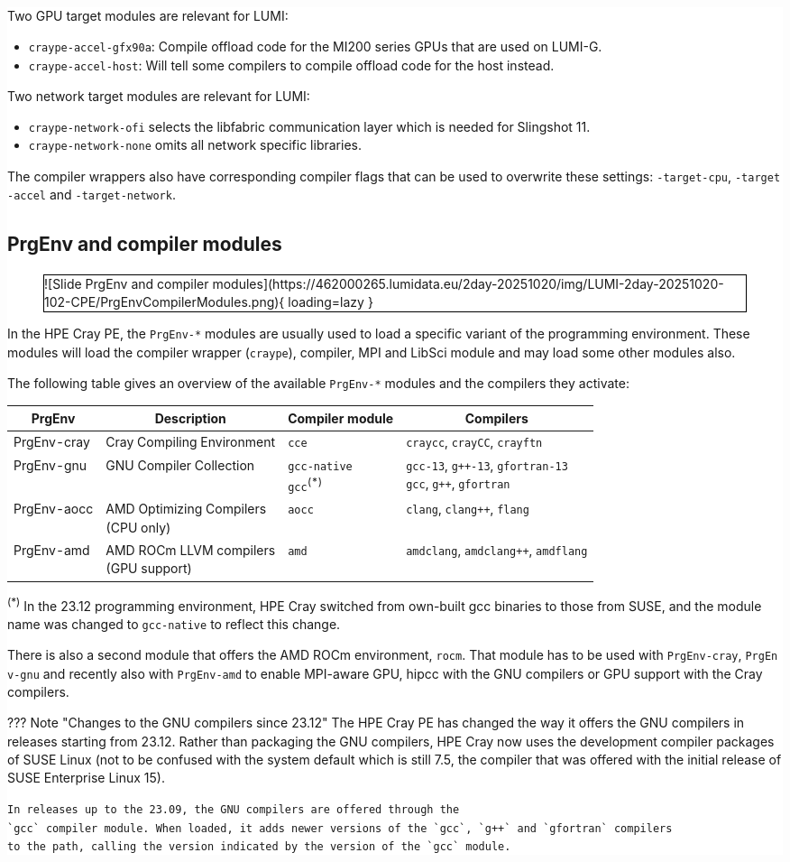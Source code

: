 Two GPU target modules are relevant for LUMI:

-   `craype-accel-gfx90a`: Compile offload code for the MI200 series GPUs that are used on LUMI-G.
-   `craype-accel-host`: Will tell some compilers to compile offload code for the host
    instead.

Two network target modules are relevant for LUMI:

-   `craype-network-ofi` selects the libfabric communication layer which is needed for
    Slingshot 11.
-   `craype-network-none` omits all network specific libraries.

The compiler wrappers also have corresponding compiler flags that can be used to overwrite these
settings: `-target-cpu`, `-target-accel` and `-target-network`.


## PrgEnv and compiler modules

<figure markdown style="border: 1px solid #000">
  ![Slide PrgEnv and compiler modules](https://462000265.lumidata.eu/2day-20251020/img/LUMI-2day-20251020-102-CPE/PrgEnvCompilerModules.png){ loading=lazy }
</figure>

In the HPE Cray PE, the `PrgEnv-*` modules are usually used to load a specific variant of the
programming environment. These modules will load the compiler wrapper (`craype`), compiler,
MPI and LibSci module and may load some other modules also.

The following table gives an overview of the available `PrgEnv-*` modules and the compilers they
activate:

| PrgEnv      | Description                               | Compiler module | Compilers                            |
|-------------|-------------------------------------------|-----------------|--------------------------------------|
| PrgEnv-cray | Cray Compiling Environment                | `cce`           | `craycc`, `crayCC`, `crayftn`        |
| PrgEnv-gnu  | GNU Compiler Collection                   | `gcc-native`<br/>`gcc`<sup>(*)</sup> | `gcc-13`, `g++-13`, `gfortran-13`<br/>`gcc`, `g++`, `gfortran` |
| PrgEnv-aocc | AMD Optimizing Compilers<br>(CPU only)    | `aocc`          | `clang`, `clang++`, `flang`          |
| PrgEnv-amd  | AMD ROCm LLVM compilers <br>(GPU support) | `amd`           | `amdclang`, `amdclang++`, `amdflang` |

<sup>(*)</sup> In the 23.12 programming environment, HPE Cray switched from own-built gcc binaries to
those from SUSE, and the module name was changed to `gcc-native` to reflect this change.

There is also a second module that offers the AMD ROCm environment, `rocm`. That module
has to be used with `PrgEnv-cray`, `PrgEnv-gnu` and recently also with `PrgEnv-amd` to 
enable MPI-aware GPU, hipcc with the GNU compilers or GPU support with the Cray compilers.

??? Note "Changes to the GNU compilers since 23.12"
    The HPE Cray PE has changed the way it offers the GNU compilers in releases starting from 23.12.
    Rather than packaging the GNU compilers, HPE Cray now uses the development compiler packages
    of SUSE Linux (not to be confused with the system default which
    is still 7.5, the compiler that was offered with the initial release of SUSE Enterprise Linux 15).

    In releases up to the 23.09, the GNU compilers are offered through the
    `gcc` compiler module. When loaded, it adds newer versions of the `gcc`, `g++` and `gfortran` compilers
    to the path, calling the version indicated by the version of the `gcc` module.
